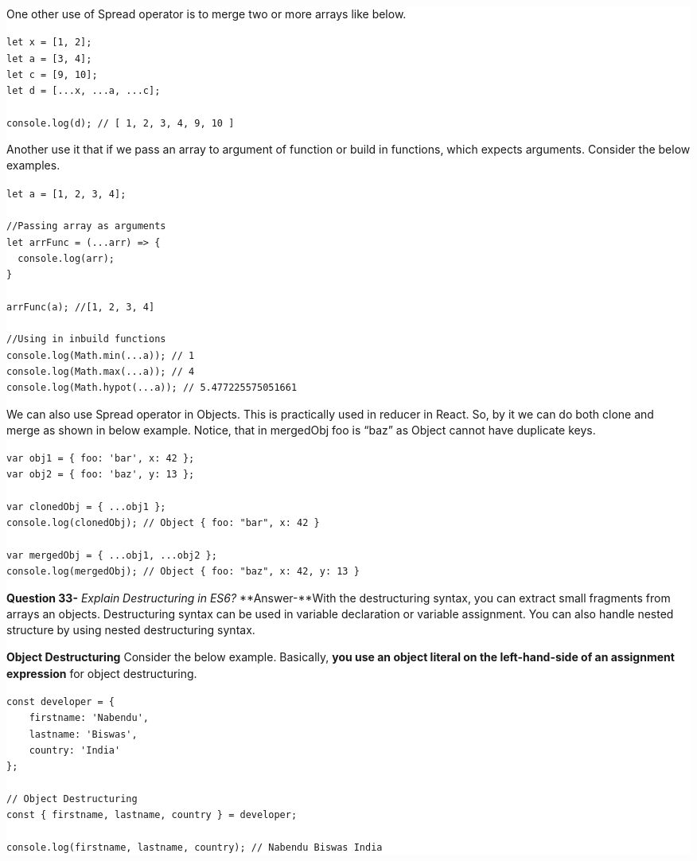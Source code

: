One other use of Spread operator is to merge two or more arrays like below.

    let x = [1, 2];
    let a = [3, 4];
    let c = [9, 10];
    let d = [...x, ...a, ...c];

    console.log(d); // [ 1, 2, 3, 4, 9, 10 ]

Another use it that if we pass an array to argument of function or build in functions, which expects arguments. Consider the below examples.

    let a = [1, 2, 3, 4];

    //Passing array as arguments
    let arrFunc = (...arr) => {
      console.log(arr);
    }

    arrFunc(a); //[1, 2, 3, 4]

    //Using in inbuild functions
    console.log(Math.min(...a)); // 1
    console.log(Math.max(...a)); // 4
    console.log(Math.hypot(...a)); // 5.477225575051661

We can also use Spread operator in Objects. This is practically used in reducer in React. So, by it we can do both clone and merge as shown in below example. Notice, that in mergedObj foo is “baz” as Object cannot have duplicate keys.

    var obj1 = { foo: 'bar', x: 42 };
    var obj2 = { foo: 'baz', y: 13 };

    var clonedObj = { ...obj1 };
    console.log(clonedObj); // Object { foo: "bar", x: 42 }

    var mergedObj = { ...obj1, ...obj2 };
    console.log(mergedObj); // Object { foo: "baz", x: 42, y: 13 }

**Question 33-** *Explain Destructuring in ES6?*
**Answer-**With the destructuring syntax, you can extract small fragments from arrays an objects. Destructuring syntax can be used in variable declaration or variable assignment. You can also handle nested structure by using nested destructuring syntax.

**Object Destructuring**
Consider the below example. Basically, **you use an object literal on the left-hand-side of an assignment expression** for object destructuring.

    const developer = {
        firstname: 'Nabendu',
        lastname: 'Biswas',
        country: 'India'
    };

    // Object Destructuring
    const { firstname, lastname, country } = developer;

    console.log(firstname, lastname, country); // Nabendu Biswas India
